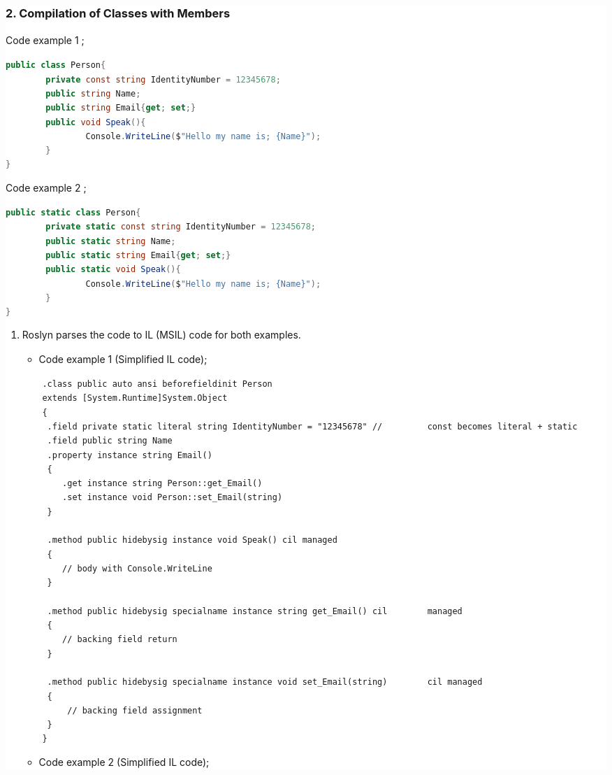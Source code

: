 
### **2. Compilation of Classes with Members**

Code example 1 ;
```c#
public class Person{
        private const string IdentityNumber = 12345678;
        public string Name;
        public string Email{get; set;}
        public void Speak(){
                Console.WriteLine($"Hello my name is; {Name}");
        }
}
```
 Code example 2 ;
```c#
public static class Person{
        private static const string IdentityNumber = 12345678;
        public static string Name;
        public static string Email{get; set;}
        public static void Speak(){
                Console.WriteLine($"Hello my name is; {Name}");
        }
}
```

1. Roslyn parses the code to IL (MSIL) code for both examples.
    - Code example 1 (Simplified IL code);

    ```
        .class public auto ansi beforefieldinit Person
        extends [System.Runtime]System.Object
        {
         .field private static literal string IdentityNumber = "12345678" //         const becomes literal + static
         .field public string Name
         .property instance string Email()
         {
            .get instance string Person::get_Email()
            .set instance void Person::set_Email(string)
         }

         .method public hidebysig instance void Speak() cil managed 
         {
            // body with Console.WriteLine
         }

         .method public hidebysig specialname instance string get_Email() cil        managed
         {
            // backing field return
         }

         .method public hidebysig specialname instance void set_Email(string)        cil managed
         {
             // backing field assignment
         }
        }
    ```
    - Code example 2 (Simplified IL code);
